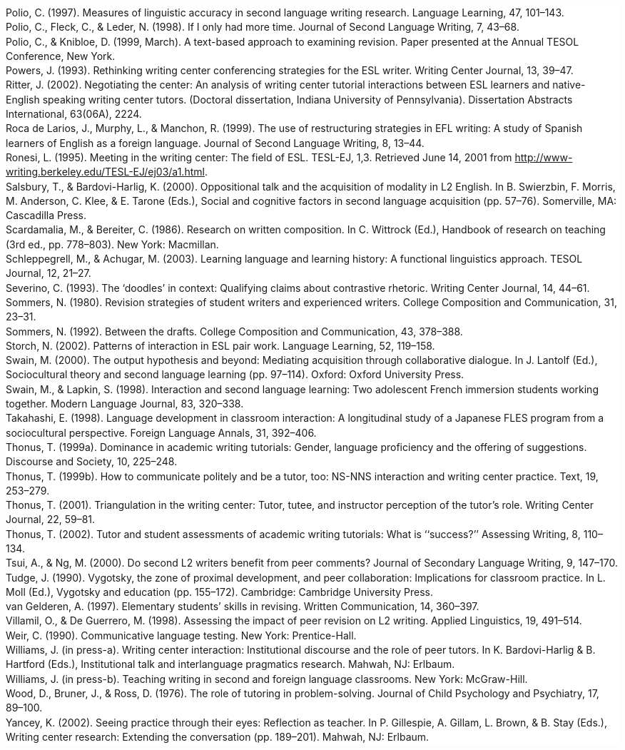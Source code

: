 Polio, C. (1997). Measures of linguistic accuracy in second language writing research. Language Learning, 47, 101–143.   
Polio, C., Fleck, C., & Leder, N. (1998). If I only had more time. Journal of Second Language Writing, 7, 43–68.   
Polio, C., & Knibloe, D. (1999, March). A text-based approach to examining revision. Paper presented at the Annual TESOL Conference, New York.   
Powers, J. (1993). Rethinking writing center conferencing strategies for the ESL writer. Writing Center Journal, 13, 39–47.   
Ritter, J. (2002). Negotiating the center: An analysis of writing center tutorial interactions between ESL learners and native-English speaking writing center tutors. (Doctoral dissertation, Indiana University of Pennsylvania). Dissertation Abstracts International, 63(06A), 2224.   
Roca de Larios, J., Murphy, L., & Manchon, R. (1999). The use of restructuring strategies in EFL writing: A study of Spanish learners of English as a foreign language. Journal of Second Language Writing, 8, 13–44.   
Ronesi, L. (1995). Meeting in the writing center: The field of ESL. TESL-EJ, 1,3. Retrieved June 14, 2001 from http://www-writing.berkeley.edu/TESL-EJ/ej03/a1.html.   
Salsbury, T., & Bardovi-Harlig, K. (2000). Oppositional talk and the acquisition of modality in L2 English. In B. Swierzbin, F. Morris, M. Anderson, C. Klee, & E. Tarone (Eds.), Social and cognitive factors in second language acquisition (pp. 57–76). Somerville, MA: Cascadilla Press.   
Scardamalia, M., & Bereiter, C. (1986). Research on written composition. In C. Wittrock (Ed.), Handbook of research on teaching (3rd ed., pp. 778–803). New York: Macmillan.   
Schleppegrell, M., & Achugar, M. (2003). Learning language and learning history: A functional linguistics approach. TESOL Journal, 12, 21–27.   
Severino, C. (1993). The ‘doodles’ in context: Qualifying claims about contrastive rhetoric. Writing Center Journal, 14, 44–61.   
Sommers, N. (1980). Revision strategies of student writers and experienced writers. College Composition and Communication, 31, 23–31.   
Sommers, N. (1992). Between the drafts. College Composition and Communication, 43, 378–388.   
Storch, N. (2002). Patterns of interaction in ESL pair work. Language Learning, 52, 119–158.   
Swain, M. (2000). The output hypothesis and beyond: Mediating acquisition through collaborative dialogue. In J. Lantolf (Ed.), Sociocultural theory and second language learning (pp. 97–114). Oxford: Oxford University Press.   
Swain, M., & Lapkin, S. (1998). Interaction and second language learning: Two adolescent French immersion students working together. Modern Language Journal, 83, 320–338.   
Takahashi, E. (1998). Language development in classroom interaction: A longitudinal study of a Japanese FLES program from a sociocultural perspective. Foreign Language Annals, 31, 392–406.   
Thonus, T. (1999a). Dominance in academic writing tutorials: Gender, language proficiency and the offering of suggestions. Discourse and Society, 10, 225–248.   
Thonus, T. (1999b). How to communicate politely and be a tutor, too: NS-NNS interaction and writing center practice. Text, 19, 253–279.   
Thonus, T. (2001). Triangulation in the writing center: Tutor, tutee, and instructor perception of the tutor’s role. Writing Center Journal, 22, 59–81.   
Thonus, T. (2002). Tutor and student assessments of academic writing tutorials: What is ‘‘success?’’ Assessing Writing, 8, 110–134.   
Tsui, A., & Ng, M. (2000). Do second L2 writers benefit from peer comments? Journal of Secondary Language Writing, 9, 147–170.   
Tudge, J. (1990). Vygotsky, the zone of proximal development, and peer collaboration: Implications for classroom practice. In L. Moll (Ed.), Vygotsky and education (pp. 155–172). Cambridge: Cambridge University Press.   
van Gelderen, A. (1997). Elementary students’ skills in revising. Written Communication, 14, 360–397.   
Villamil, O., & De Guerrero, M. (1998). Assessing the impact of peer revision on L2 writing. Applied Linguistics, 19, 491–514.   
Weir, C. (1990). Communicative language testing. New York: Prentice-Hall.   
Williams, J. (in press-a). Writing center interaction: Institutional discourse and the role of peer tutors. In K. Bardovi-Harlig & B. Hartford (Eds.), Institutional talk and interlanguage pragmatics research. Mahwah, NJ: Erlbaum.   
Williams, J. (in press-b). Teaching writing in second and foreign language classrooms. New York: McGraw-Hill.   
Wood, D., Bruner, J., & Ross, D. (1976). The role of tutoring in problem-solving. Journal of Child Psychology and Psychiatry, 17, 89–100.   
Yancey, K. (2002). Seeing practice through their eyes: Reflection as teacher. In P. Gillespie, A. Gillam, L. Brown, & B. Stay (Eds.), Writing center research: Extending the conversation (pp. 189–201). Mahwah, NJ: Erlbaum.